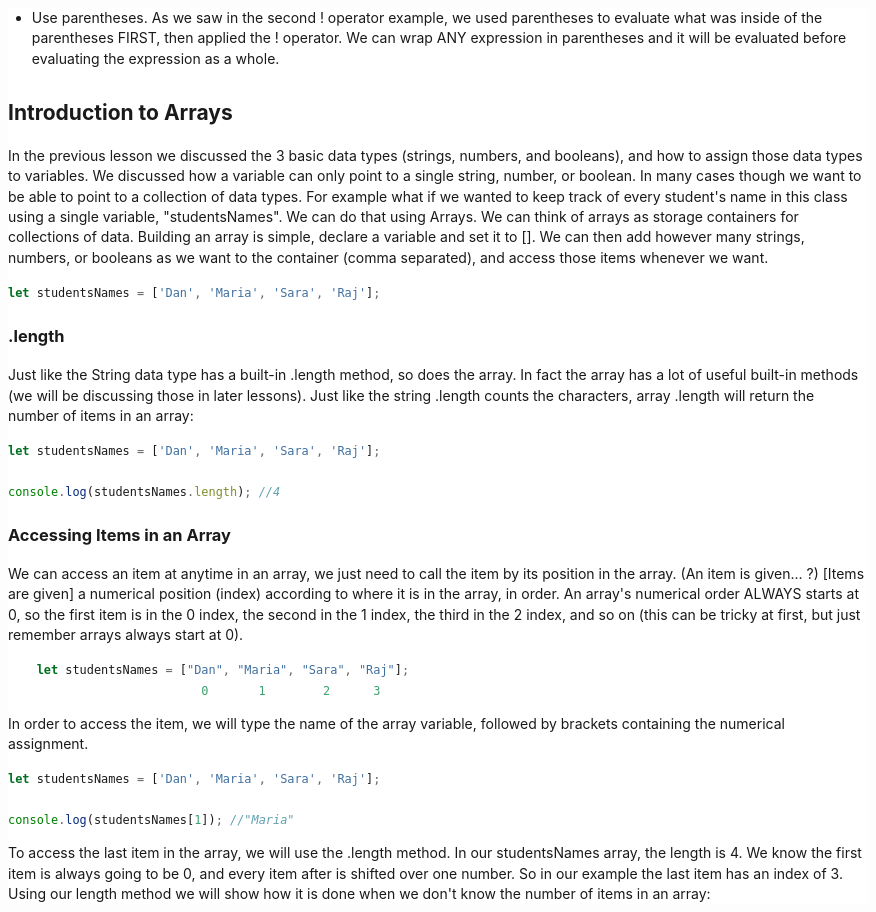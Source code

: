 * Use parentheses. As we saw in the second ! operator example, we used parentheses to evaluate what was inside of the parentheses FIRST, then applied the ! operator. We can wrap ANY expression in parentheses and it will be evaluated before evaluating the expression as a whole.

## Introduction to Arrays

In the previous lesson we discussed the 3 basic data types (strings, numbers, and booleans), and how to assign those data types to variables. We discussed how a variable can only point to a single string, number, or boolean. In many cases though we want to be able to point to a collection of data types. For example what if we wanted to keep track of every student's name in this class using a single variable, "studentsNames". We can do that using Arrays. We can think of arrays as storage containers for collections of data. Building an array is simple, declare a variable and set it to []. We can then add however many strings, numbers, or booleans as we want to the container (comma separated), and access those items whenever we want.

```javascript
let studentsNames = ['Dan', 'Maria', 'Sara', 'Raj'];
```

### .length

Just like the String data type has a built-in .length method, so does the array. In fact the array has a lot of useful built-in methods (we will be discussing those in later lessons). Just like the string .length counts the characters, array .length will return the number of items in an array:

```javascript
let studentsNames = ['Dan', 'Maria', 'Sara', 'Raj'];

console.log(studentsNames.length); //4
```

### Accessing Items in an Array

We can access an item at anytime in an array, we just need to call the item by its position in the array. (An item is given... ?) [Items are given] a numerical position (index) according to where it is in the array, in order. An array's numerical order ALWAYS starts at 0, so the first item is in the 0 index, the second in the 1 index, the third in the 2 index, and so on (this can be tricky at first, but just remember arrays always start at 0).

```javascript
    let studentsNames = ["Dan", "Maria", "Sara", "Raj"];
                           0       1        2      3
```

In order to access the item, we will type the name of the array variable, followed by brackets containing the numerical assignment.

```javascript
let studentsNames = ['Dan', 'Maria', 'Sara', 'Raj'];

console.log(studentsNames[1]); //"Maria"
```

To access the last item in the array, we will use the .length method. In our studentsNames array, the length is 4. We know the first item is always going to be 0, and every item after is shifted over one number. So in our example the last item has an index of 3. Using our length method we will show how it is done when we don't know the number of items in an array:
